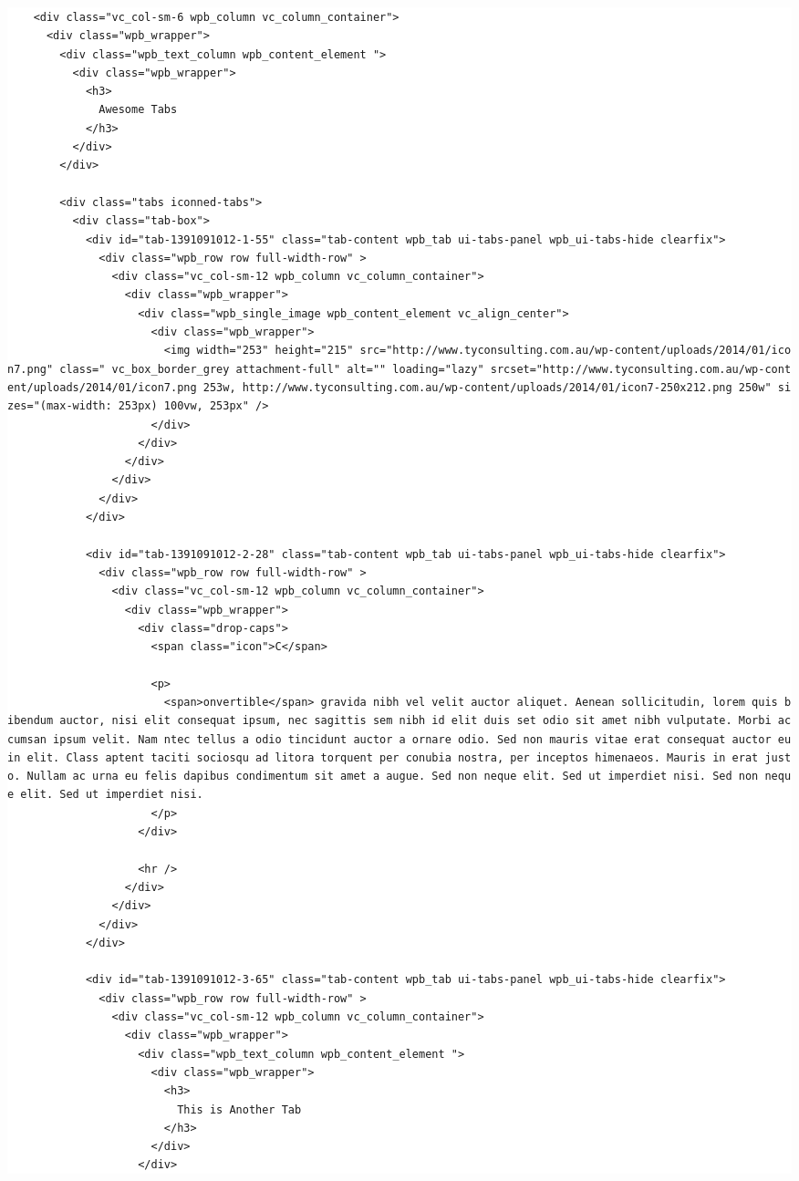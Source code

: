         <div class="vc_col-sm-6 wpb_column vc_column_container">
          <div class="wpb_wrapper">
            <div class="wpb_text_column wpb_content_element ">
              <div class="wpb_wrapper">
                <h3>
                  Awesome Tabs
                </h3>
              </div>
            </div>
            
            <div class="tabs iconned-tabs">
              <div class="tab-box">
                <div id="tab-1391091012-1-55" class="tab-content wpb_tab ui-tabs-panel wpb_ui-tabs-hide clearfix">
                  <div class="wpb_row row full-width-row" >
                    <div class="vc_col-sm-12 wpb_column vc_column_container">
                      <div class="wpb_wrapper">
                        <div class="wpb_single_image wpb_content_element vc_align_center">
                          <div class="wpb_wrapper">
                            <img width="253" height="215" src="http://www.tyconsulting.com.au/wp-content/uploads/2014/01/icon7.png" class=" vc_box_border_grey attachment-full" alt="" loading="lazy" srcset="http://www.tyconsulting.com.au/wp-content/uploads/2014/01/icon7.png 253w, http://www.tyconsulting.com.au/wp-content/uploads/2014/01/icon7-250x212.png 250w" sizes="(max-width: 253px) 100vw, 253px" />
                          </div>
                        </div>
                      </div>
                    </div>
                  </div>
                </div>
                
                <div id="tab-1391091012-2-28" class="tab-content wpb_tab ui-tabs-panel wpb_ui-tabs-hide clearfix">
                  <div class="wpb_row row full-width-row" >
                    <div class="vc_col-sm-12 wpb_column vc_column_container">
                      <div class="wpb_wrapper">
                        <div class="drop-caps">
                          <span class="icon">C</span>
                          
                          <p>
                            <span>onvertible</span> gravida nibh vel velit auctor aliquet. Aenean sollicitudin, lorem quis bibendum auctor, nisi elit consequat ipsum, nec sagittis sem nibh id elit duis set odio sit amet nibh vulputate. Morbi accumsan ipsum velit. Nam ntec tellus a odio tincidunt auctor a ornare odio. Sed non mauris vitae erat consequat auctor eu in elit. Class aptent taciti sociosqu ad litora torquent per conubia nostra, per inceptos himenaeos. Mauris in erat justo. Nullam ac urna eu felis dapibus condimentum sit amet a augue. Sed non neque elit. Sed ut imperdiet nisi. Sed non neque elit. Sed ut imperdiet nisi.
                          </p>
                        </div>
                        
                        <hr />
                      </div>
                    </div>
                  </div>
                </div>
                
                <div id="tab-1391091012-3-65" class="tab-content wpb_tab ui-tabs-panel wpb_ui-tabs-hide clearfix">
                  <div class="wpb_row row full-width-row" >
                    <div class="vc_col-sm-12 wpb_column vc_column_container">
                      <div class="wpb_wrapper">
                        <div class="wpb_text_column wpb_content_element ">
                          <div class="wpb_wrapper">
                            <h3>
                              This is Another Tab
                            </h3>
                          </div>
                        </div>
                        